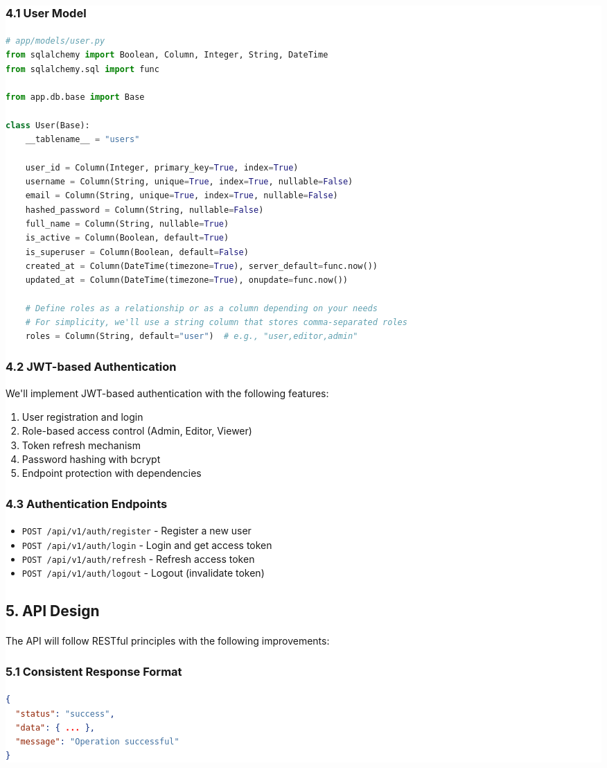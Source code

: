 ### 4.1 User Model

```python
# app/models/user.py
from sqlalchemy import Boolean, Column, Integer, String, DateTime
from sqlalchemy.sql import func

from app.db.base import Base

class User(Base):
    __tablename__ = "users"

    user_id = Column(Integer, primary_key=True, index=True)
    username = Column(String, unique=True, index=True, nullable=False)
    email = Column(String, unique=True, index=True, nullable=False)
    hashed_password = Column(String, nullable=False)
    full_name = Column(String, nullable=True)
    is_active = Column(Boolean, default=True)
    is_superuser = Column(Boolean, default=False)
    created_at = Column(DateTime(timezone=True), server_default=func.now())
    updated_at = Column(DateTime(timezone=True), onupdate=func.now())
    
    # Define roles as a relationship or as a column depending on your needs
    # For simplicity, we'll use a string column that stores comma-separated roles
    roles = Column(String, default="user")  # e.g., "user,editor,admin"
```

### 4.2 JWT-based Authentication

We'll implement JWT-based authentication with the following features:

1. User registration and login
2. Role-based access control (Admin, Editor, Viewer)
3. Token refresh mechanism
4. Password hashing with bcrypt
5. Endpoint protection with dependencies

### 4.3 Authentication Endpoints

- `POST /api/v1/auth/register` - Register a new user
- `POST /api/v1/auth/login` - Login and get access token
- `POST /api/v1/auth/refresh` - Refresh access token
- `POST /api/v1/auth/logout` - Logout (invalidate token)

## 5. API Design

The API will follow RESTful principles with the following improvements:

### 5.1 Consistent Response Format

```json
{
  "status": "success",
  "data": { ... },
  "message": "Operation successful"
}
```
